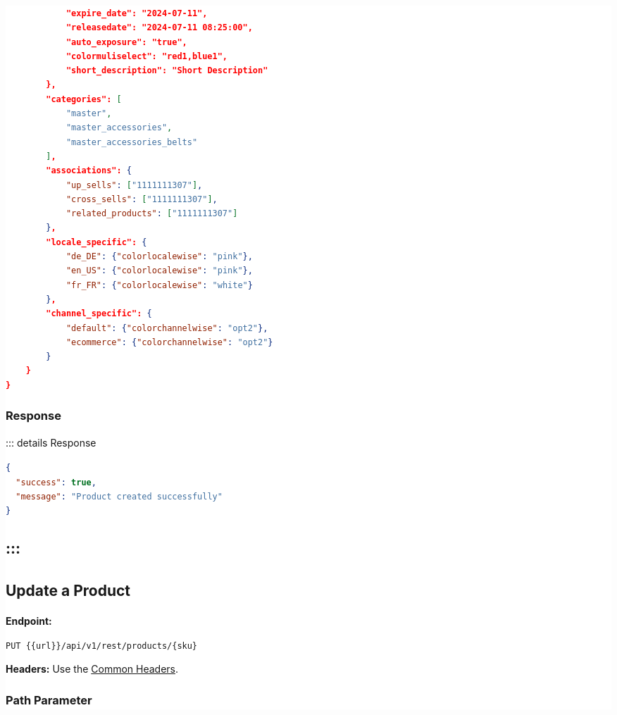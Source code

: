 ```json
            "expire_date": "2024-07-11",
            "releasedate": "2024-07-11 08:25:00",
            "auto_exposure": "true",
            "colormuliselect": "red1,blue1",
            "short_description": "Short Description"
        },
        "categories": [
            "master",
            "master_accessories",
            "master_accessories_belts"
        ],
        "associations": {
            "up_sells": ["1111111307"],
            "cross_sells": ["1111111307"],
            "related_products": ["1111111307"]
        },
        "locale_specific": {
            "de_DE": {"colorlocalewise": "pink"},
            "en_US": {"colorlocalewise": "pink"},
            "fr_FR": {"colorlocalewise": "white"}
        },
        "channel_specific": {
            "default": {"colorchannelwise": "opt2"},
            "ecommerce": {"colorchannelwise": "opt2"}
        }
    }
}
```


### Response

::: details Response
```json
{
  "success": true,
  "message": "Product created successfully"
}
```
:::
---

## Update a Product

**Endpoint:**
```
PUT {{url}}/api/v1/rest/products/{sku}
```
**Headers:**
Use the [Common Headers](#common-headers).

### Path Parameter
